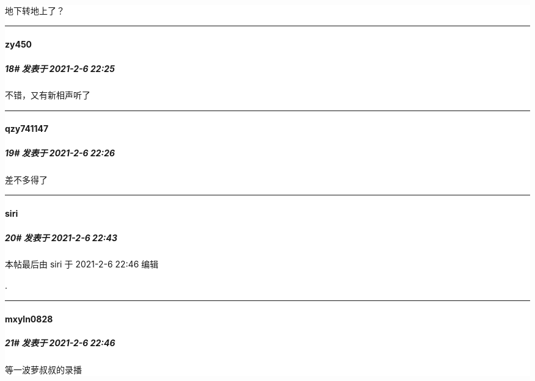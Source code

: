 


地下转地上了？







*****

####  zy450  
##### 18#       发表于 2021-2-6 22:25




不错，又有新相声听了







*****

####  qzy741147  
##### 19#       发表于 2021-2-6 22:26




差不多得了







*****

####  siri  
##### 20#       发表于 2021-2-6 22:43



 本帖最后由 siri 于 2021-2-6 22:46 编辑 

.







*****

####  mxyln0828  
##### 21#       发表于 2021-2-6 22:46




等一波萝叔叔的录播


